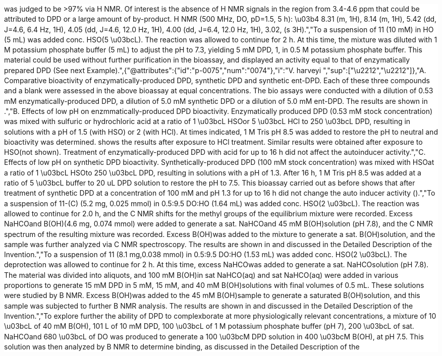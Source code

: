 was judged to be >97% via H NMR. Of interest is the absence of H NMR signals in the region from 3.4-4.6 ppm that could be attributed to DPD or a large amount of by-product. H NMR (500 MHz, DO, pD=1.5, 5 h): \u03b4 8.31 (m, 1H), 8.14 (m, 1H), 5.42 (dd, J=4.6, 6.4 Hz, 1H), 4.05 (dd, J=4.6, 12.0 Hz, 1H), 4.00 (dd, J=6.4, 12.0 Hz, 1H), 3.02, (s 3H).","To a suspension of 11 (10 mM) in HO (5 mL) was added conc. HSO(5 \u03bcL). The reaction was allowed to continue for 2 h. At this time, the mixture was diluted with 1 M potassium phosphate buffer (5 mL) to adjust the pH to 7.3, yielding 5 mM DPD, 1, in 0.5 M potassium phosphate buffer. This material could be used without further purification in the bioassay, and displayed an activity equal to that of enzymatically prepared DPD (See next Example).",{"@attributes":{"id":"p-0075","num":"0074"},"i":"V. harveyi ","sup":["\u2212","\u2212"]},"A. Comparative bioactivity of enzymatically-produced DPD, synthetic DPD and synthetic ent-DPD. Each of these three compounds and a blank were assessed in the above bioassay at equal concentrations. The bio assays were conducted with a dilution of 0.53 mM enzymatically-produced DPD, a dilution of 5.0 mM synthetic DPD or a dilution of 5.0 mM ent-DPD. The results are shown in .","B. Effects of low pH on enzmmatically-produced DPD bioactivity. Enzymatically produced DPD (0.53 mM stock concentration) was mixed with sulfuric or hydrochloric acid at a ratio of 1 \u03bcL HSOor 5 \u03bcL HCl to 250 \u03bcL DPD, resulting in solutions with a pH of 1.5 (with HSO) or 2 (with HCl). At times indicated, 1 M Tris pH 8.5 was added to restore the pH to neutral and bioactivity was determined.  shows the results after exposure to HCl treatment. Similar results were obtained after exposure to HSO(not shown). Treatment of enzymatically-produced DPD with acid for up to 16 h did not affect the autoinducer activity.","C. Effects of low pH on synthetic DPD bioactivity. Synthetically-produced DPD (100 mM stock concentration) was mixed with HSOat a ratio of 1 \u03bcL HSOto 250 \u03bcL DPD, resulting in solutions with a pH of 1.3. After 16 h, 1 M Tris pH 8.5 was added at a ratio of 5 \u03bcL buffer to 20 uL DPD solution to restore the pH to 7.5. This bioassay carried out as before shows that after treatment of synthetic DPD at a concentration of 100 mM and pH 1.3 for up to 16 h did not change the auto inducer activity ().","To a suspension of 11-(C) (5.2 mg, 0.025 mmol) in 0.5:9.5 DO:HO (1.64 mL) was added conc. HSO(2 \u03bcL). The reaction was allowed to continue for 2.0 h, and the C NMR shifts for the methyl groups of the equilibrium mixture were recorded. Excess NaHCOand B(OH)(4.6 mg, 0.074 mmol) were added to generate a sat. NaHCOand 45 mM B(OH)solution (pH 7.8), and the C NMR spectrum of the resulting mixture was recorded. Excess B(OH)was added to the mixture to generate a sat. B(OH)solution, and the sample was further analyzed via C NMR spectroscopy. The results are shown in  and discussed in the Detailed Description of the Invention.","To a suspension of 11 (8.1 mg,0.038 mmol) in 0.5:9.5 DO:HO (1.53 mL) was added conc. HSO(2 \u03bcL). The deprotection was allowed to continue for 2 h. At this time, excess NaHCOwas added to generate a sat. NaHCOsolution (pH 7.8). The material was divided into aliquots, and 100 mM B(OH)in sat NaHCO(aq) and sat NaHCO(aq) were added in various proportions to generate 15 mM DPD in 5 mM, 15 mM, and 40 mM B(OH)solutions with final volumes of 0.5 mL. These solutions were studied by B NMR. Excess B(OH)was added to the 45 mM B(OH)sample to generate a saturated B(OH)solution, and this sample was subjected to further B NMR analysis. The results are shown in  and discussed in the Detailed Description of the Invention.","To explore further the ability of DPD to complexborate at more physiologically relevant concentrations, a mixture of 10 \u03bcL of 40 mM B(OH), 101 L of 10 mM DPD, 100 \u03bcL of 1 M potassium phosphate buffer (pH 7), 200 \u03bcL of sat. NaHCOand 680 \u03bcL of DO was produced to generate a 100 \u03bcM DPD solution in 400 \u03bcM B(OH), at pH 7.5. This solution was then analyzed by B NMR to determine binding, as discussed in the Detailed Description of the
